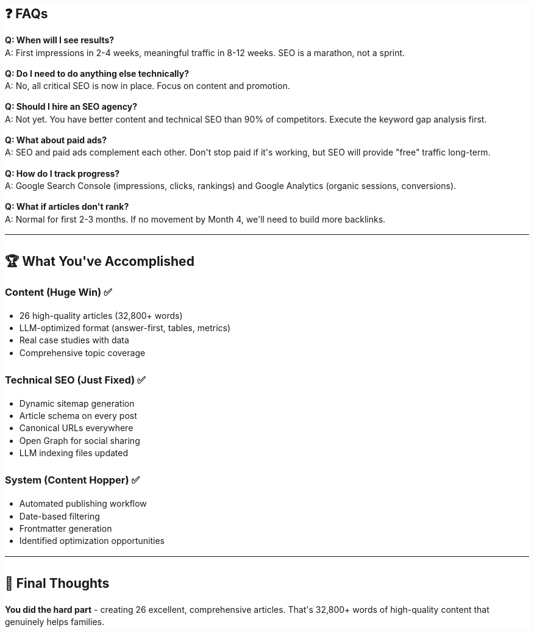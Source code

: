 ## ❓ FAQs

**Q: When will I see results?**  
A: First impressions in 2-4 weeks, meaningful traffic in 8-12 weeks. SEO is a marathon, not a sprint.

**Q: Do I need to do anything else technically?**  
A: No, all critical SEO is now in place. Focus on content and promotion.

**Q: Should I hire an SEO agency?**  
A: Not yet. You have better content and technical SEO than 90% of competitors. Execute the keyword gap analysis first.

**Q: What about paid ads?**  
A: SEO and paid ads complement each other. Don't stop paid if it's working, but SEO will provide "free" traffic long-term.

**Q: How do I track progress?**  
A: Google Search Console (impressions, clicks, rankings) and Google Analytics (organic sessions, conversions).

**Q: What if articles don't rank?**  
A: Normal for first 2-3 months. If no movement by Month 4, we'll need to build more backlinks.

---

## 🏆 What You've Accomplished

### Content (Huge Win) ✅
- 26 high-quality articles (32,800+ words)
- LLM-optimized format (answer-first, tables, metrics)
- Real case studies with data
- Comprehensive topic coverage

### Technical SEO (Just Fixed) ✅
- Dynamic sitemap generation
- Article schema on every post
- Canonical URLs everywhere
- Open Graph for social sharing
- LLM indexing files updated

### System (Content Hopper) ✅
- Automated publishing workflow
- Date-based filtering
- Frontmatter generation
- Identified optimization opportunities

---

## 🎉 Final Thoughts

**You did the hard part** - creating 26 excellent, comprehensive articles. That's 32,800+ words of high-quality content that genuinely helps families.
